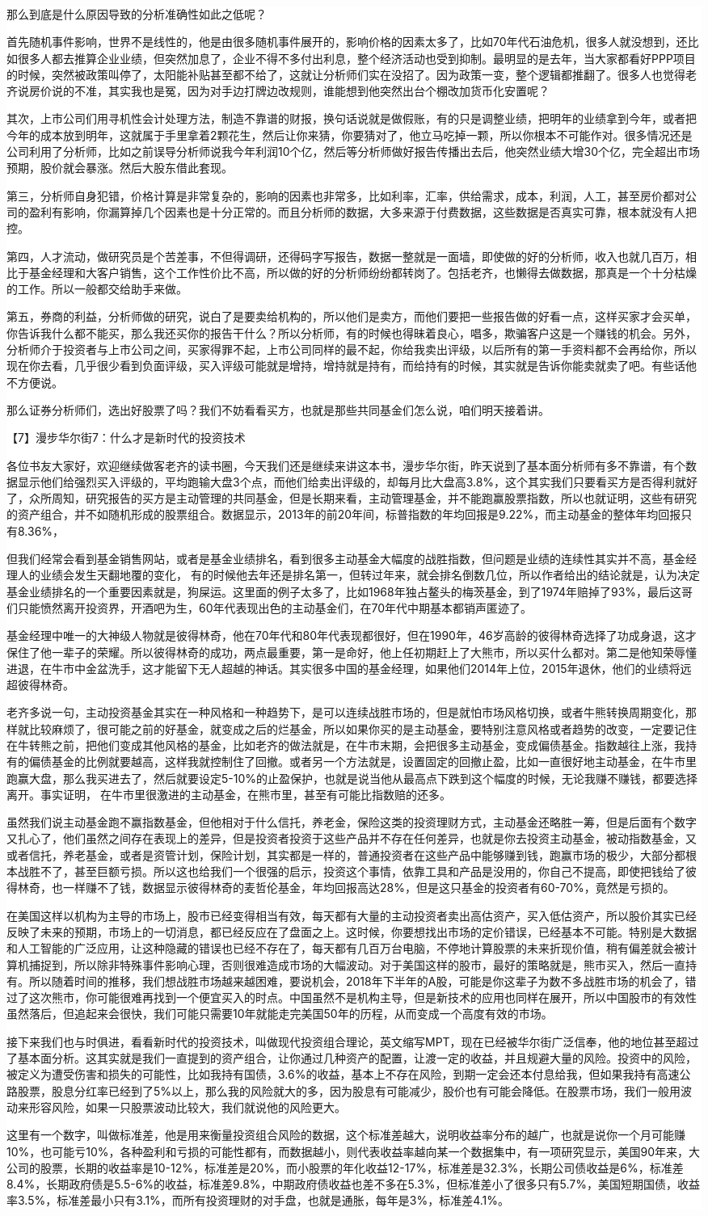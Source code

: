 那么到底是什么原因导致的分析准确性如此之低呢？

首先随机事件影响，世界不是线性的，他是由很多随机事件展开的，影响价格的因素太多了，比如70年代石油危机，很多人就没想到，还比如很多人都去推算企业业绩，但突然加息了，企业不得不多付出利息，整个经济活动也受到抑制。最明显的是去年，当大家都看好PPP项目的时候，突然被政策叫停了，太阳能补贴甚至都不给了，这就让分析师们实在没招了。因为政策一变，整个逻辑都推翻了。很多人也觉得老齐说房价说的不准，其实我也是冤，因为对手边打牌边改规则，谁能想到他突然出台个棚改加货币化安置呢？

其次，上市公司们用寻机性会计处理方法，制造不靠谱的财报，换句话说就是做假账，有的只是调整业绩，把明年的业绩拿到今年，或者把今年的成本放到明年，这就属于手里拿着2颗花生，然后让你来猜，你要猜对了，他立马吃掉一颗，所以你根本不可能作对。很多情况还是公司利用了分析师，比如之前误导分析师说我今年利润10个亿，然后等分析师做好报告传播出去后，他突然业绩大增30个亿，完全超出市场预期，股价就会暴涨。然后大股东借此套现。

第三，分析师自身犯错，价格计算是非常复杂的，影响的因素也非常多，比如利率，汇率，供给需求，成本，利润，人工，甚至房价都对公司的盈利有影响，你漏算掉几个因素也是十分正常的。而且分析师的数据，大多来源于付费数据，这些数据是否真实可靠，根本就没有人把控。

第四，人才流动，做研究员是个苦差事，不但得调研，还得码字写报告，数据一整就是一面墙，即使做的好的分析师，收入也就几百万，相比于基金经理和大客户销售，这个工作性价比不高，所以做的好的分析师纷纷都转岗了。包括老齐，也懒得去做数据，那真是一个十分枯燥的工作。所以一般都交给助手来做。

第五，券商的利益，分析师做的研究，说白了是要卖给机构的，所以他们是卖方，而他们要把一些报告做的好看一点，这样买家才会买单，你告诉我什么都不能买，那么我还买你的报告干什么？所以分析师，有的时候也得昧着良心，唱多，欺骗客户这是一个赚钱的机会。另外，分析师介于投资者与上市公司之间，买家得罪不起，上市公司同样的最不起，你给我卖出评级，以后所有的第一手资料都不会再给你，所以现在你去看，几乎很少看到负面评级，买入评级可能就是增持，增持就是持有，而给持有的时候，其实就是告诉你能卖就卖了吧。有些话他不方便说。

那么证券分析师们，选出好股票了吗？我们不妨看看买方，也就是那些共同基金们怎么说，咱们明天接着讲。

【7】漫步华尔街7：什么才是新时代的投资技术

各位书友大家好，欢迎继续做客老齐的读书圈，今天我们还是继续来讲这本书，漫步华尔街，昨天说到了基本面分析师有多不靠谱，有个数据显示他们给强烈买入评级的，平均跑输大盘3个点，而他们给卖出评级的，却每月比大盘高3.8%，这个其实我们只要看买方是否得利就好了，众所周知，研究报告的买方是主动管理的共同基金，但是长期来看，主动管理基金，并不能跑赢股票指数，所以也就证明，这些有研究的资产组合，并不如随机形成的股票组合。数据显示，2013年的前20年间，标普指数的年均回报是9.22%，而主动基金的整体年均回报只有8.36%，

但我们经常会看到基金销售网站，或者是基金业绩排名，看到很多主动基金大幅度的战胜指数，但问题是业绩的连续性其实并不高，基金经理人的业绩会发生天翻地覆的变化， 有的时候他去年还是排名第一，但转过年来，就会排名倒数几位，所以作者给出的结论就是，认为决定基金业绩排名的一个重要因素就是，狗屎运。这里面的例子太多了，比如1968年独占鳌头的梅茨基金，到了1974年赔掉了93%，最后这哥们只能愤然离开投资界，开酒吧为生，60年代表现出色的主动基金们，在70年代中期基本都销声匿迹了。

基金经理中唯一的大神级人物就是彼得林奇，他在70年代和80年代表现都很好，但在1990年，46岁高龄的彼得林奇选择了功成身退，这才保住了他一辈子的荣耀。所以彼得林奇的成功，两点最重要，第一是命好，他上任初期赶上了大熊市，所以买什么都对。第二是他知荣辱懂进退，在牛市中金盆洗手，这才能留下无人超越的神话。其实很多中国的基金经理，如果他们2014年上位，2015年退休，他们的业绩将远超彼得林奇。

老齐多说一句，主动投资基金其实在一种风格和一种趋势下，是可以连续战胜市场的，但是就怕市场风格切换，或者牛熊转换周期变化，那样就比较麻烦了，很可能之前的好基金，就变成之后的烂基金，所以如果你买的是主动基金，要特别注意风格或者趋势的改变，一定要记住在牛转熊之前，把他们变成其他风格的基金，比如老齐的做法就是，在牛市末期，会把很多主动基金，变成偏债基金。指数越往上涨，我持有的偏债基金的比例就要越高，这样我就控制住了回撤。或者另一个方法就是，设置固定的回撤止盈，比如一直很好地主动基金，在牛市里跑赢大盘，那么我买进去了，然后就要设定5-10%的止盈保护，也就是说当他从最高点下跌到这个幅度的时候，无论我赚不赚钱，都要选择离开。事实证明， 在牛市里很激进的主动基金，在熊市里，甚至有可能比指数赔的还多。

虽然我们说主动基金跑不赢指数基金，但他相对于什么信托，养老金，保险这类的投资理财方式，主动基金还略胜一筹，但是后面有个数字又扎心了，他们虽然之间存在表现上的差异，但是投资者投资于这些产品并不存在任何差异，也就是你去投资主动基金，被动指数基金，又或者信托，养老基金，或者是资管计划，保险计划，其实都是一样的，普通投资者在这些产品中能够赚到钱，跑赢市场的极少，大部分都根本战胜不了，甚至巨额亏损。所以这也给我们一个很强的启示，投资这个事情，依靠工具和产品是没用的，你自己不提高，即使把钱给了彼得林奇，也一样赚不了钱，数据显示彼得林奇的麦哲伦基金，年均回报高达28%，但是这只基金的投资者有60-70%，竟然是亏损的。

在美国这样以机构为主导的市场上，股市已经变得相当有效，每天都有大量的主动投资者卖出高估资产，买入低估资产，所以股价其实已经反映了未来的预期，市场上的一切消息，都已经反应在了盘面之上。这时候，你要想找出市场的定价错误，已经基本不可能。特别是大数据和人工智能的广泛应用，让这种隐藏的错误也已经不存在了，每天都有几百万台电脑，不停地计算股票的未来折现价值，稍有偏差就会被计算机捕捉到，所以除非特殊事件影响心理，否则很难造成市场的大幅波动。对于美国这样的股市，最好的策略就是，熊市买入，然后一直持有。所以随着时间的推移，我们想战胜市场越来越困难，要说机会，2018年下半年的A股，可能是你这辈子为数不多战胜市场的机会了，错过了这次熊市，你可能很难再找到一个便宜买入的时点。中国虽然不是机构主导，但是新技术的应用也同样在展开，所以中国股市的有效性虽然落后，但追起来会很快，我们可能只需要10年就能走完美国50年的历程，从而变成一个高度有效的市场。

接下来我们也与时俱进，看看新时代的投资技术，叫做现代投资组合理论，英文缩写MPT，现在已经被华尔街广泛信奉，他的地位甚至超过了基本面分析。这其实就是我们一直提到的资产组合，让你通过几种资产的配置，让渡一定的收益，并且规避大量的风险。投资中的风险，被定义为遭受伤害和损失的可能性，比如我持有国债，3.6%的收益，基本上不存在风险，到期一定会还本付息给我，但如果我持有高速公路股票，股息分红率已经到了5%以上，那么我的风险就大的多，因为股息有可能减少，股价也有可能会降低。在股票市场，我们一般用波动来形容风险，如果一只股票波动比较大，我们就说他的风险更大。

这里有一个数字，叫做标准差，他是用来衡量投资组合风险的数据，这个标准差越大，说明收益率分布的越广，也就是说你一个月可能赚10%，也可能亏10%，各种盈利和亏损的可能性都有，而数据越小，则代表收益率越向某一个数据集中，有一项研究显示，美国90年来，大公司的股票，长期的收益率是10-12%，标准差是20%，而小股票的年化收益12-17%，标准差是32.3%，长期公司债收益是6%，标准差8.4%，长期政府债是5.5-6%的收益，标准差9.8%，中期政府债收益也差不多在5.3%，但标准差小了很多只有5.7%，美国短期国债，收益率3.5%，标准差最小只有3.1%，而所有投资理财的对手盘，也就是通胀，每年是3%，标准差4.1%。
